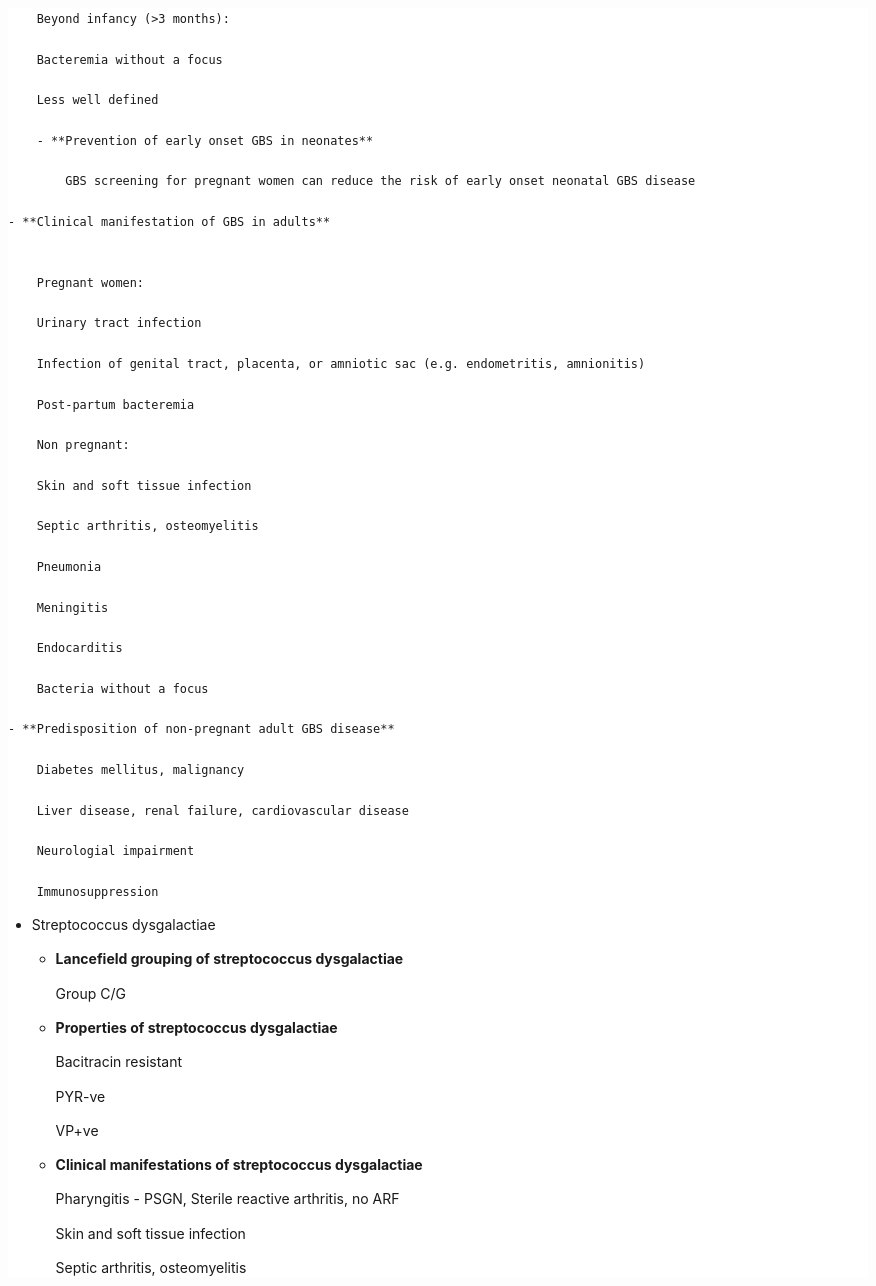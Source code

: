         Beyond infancy (>3 months):
        
        Bacteremia without a focus
        
        Less well defined
        
        - **Prevention of early onset GBS in neonates**
            
            GBS screening for pregnant women can reduce the risk of early onset neonatal GBS disease
            
    - **Clinical manifestation of GBS in adults**
        
        
        Pregnant women:
        
        Urinary tract infection
        
        Infection of genital tract, placenta, or amniotic sac (e.g. endometritis, amnionitis)
        
        Post-partum bacteremia
        
        Non pregnant:
        
        Skin and soft tissue infection
        
        Septic arthritis, osteomyelitis
        
        Pneumonia
        
        Meningitis
        
        Endocarditis
        
        Bacteria without a focus
        
    - **Predisposition of non-pregnant adult GBS disease**
        
        Diabetes mellitus, malignancy
        
        Liver disease, renal failure, cardiovascular disease
        
        Neurologial impairment
        
        Immunosuppression
        
- Streptococcus dysgalactiae
    - **Lancefield grouping of streptococcus dysgalactiae**
        
        Group C/G
        
    - **Properties of streptococcus dysgalactiae**
        
        Bacitracin resistant
        
        PYR-ve
        
        VP+ve
        
    - **Clinical manifestations of streptococcus dysgalactiae**
        
        Pharyngitis - PSGN, Sterile reactive arthritis, no ARF
        
        Skin and soft tissue infection
        
        Septic arthritis, osteomyelitis
        